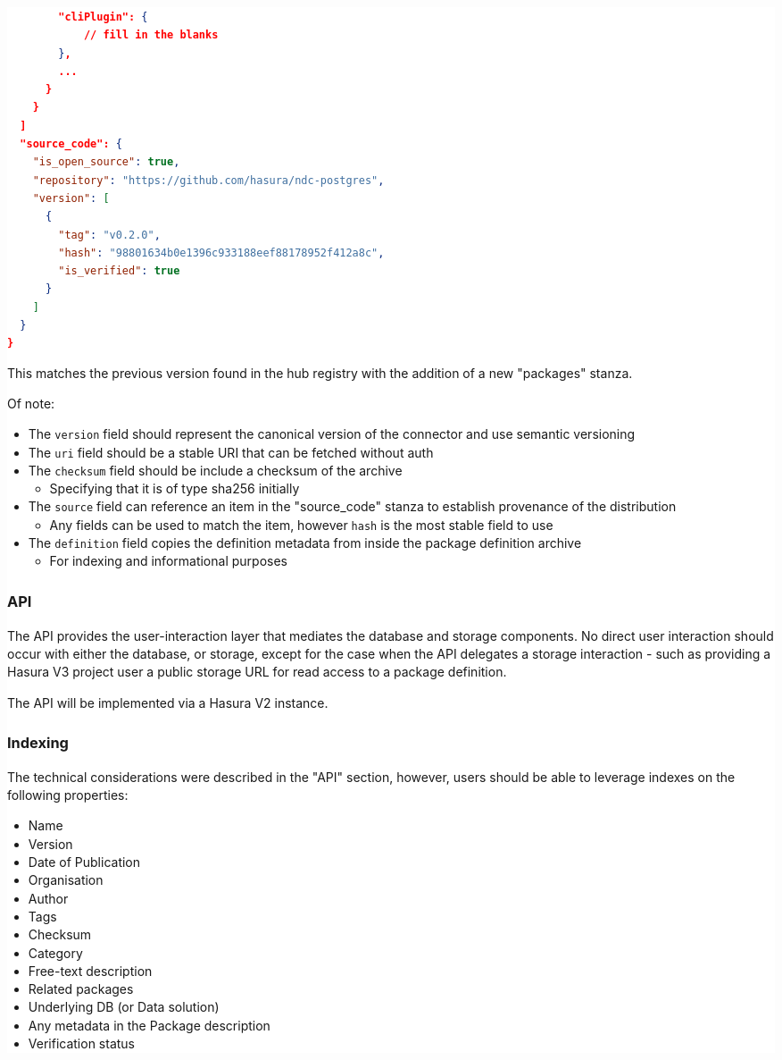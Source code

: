 ```json
        "cliPlugin": {
            // fill in the blanks
        },
        ...
      }
    }
  ]
  "source_code": {
    "is_open_source": true,
    "repository": "https://github.com/hasura/ndc-postgres",
    "version": [
      {
        "tag": "v0.2.0",
        "hash": "98801634b0e1396c933188eef88178952f412a8c",
        "is_verified": true
      }
    ]
  }
}
```

This matches the previous version found in the hub registry with the addition of a new "packages" stanza.

Of note:

* The `version` field should represent the canonical version of the connector and use semantic versioning
* The `uri` field should be a stable URI that can be fetched without auth
* The `checksum` field should be include a checksum of the archive
  * Specifying that it is of type sha256 initially
* The `source` field can reference an item in the "source_code" stanza to establish provenance of the distribution
  * Any fields can be used to match the item, however `hash` is the most stable field to use
* The `definition` field copies the definition metadata from inside the package definition archive
  * For indexing and informational purposes


### API

The API provides the user-interaction layer that mediates the database and storage components. No direct user interaction should occur with either the database, or storage, except for the case when the API delegates a storage interaction - such as providing a Hasura V3 project user a public storage URL for read access to a package definition.

The API will be implemented via a Hasura V2 instance.


### Indexing

The technical considerations were described in the "API" section, however, users should be able to leverage indexes on the following properties:

* Name
* Version
* Date of Publication
* Organisation
* Author
* Tags
* Checksum
* Category
* Free-text description
* Related packages
* Underlying DB (or Data solution)
* Any metadata in the Package description
* Verification status
